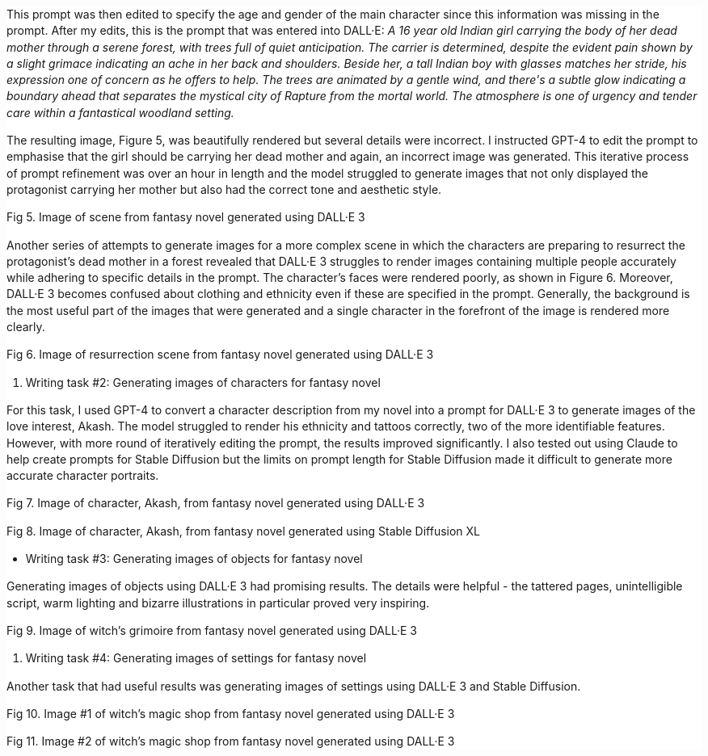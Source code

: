 This prompt was then edited to specify the age and gender of the main character since this information was missing in the prompt. After my edits, this is the prompt that was entered into DALL·E: *A 16 year old Indian girl carrying the body of her dead mother through a serene forest, with trees full of quiet anticipation. The carrier is determined, despite the evident pain shown by a slight grimace indicating an ache in her back and shoulders. Beside her, a tall Indian boy with glasses matches her stride, his expression one of concern as he offers to help. The trees are animated by a gentle wind, and there's a subtle glow indicating a boundary ahead that separates the mystical city of Rapture from the mortal world. The atmosphere is one of urgency and tender care within a fantastical woodland setting.*

The resulting image, Figure 5, was beautifully rendered but several details were incorrect. I instructed GPT-4 to edit the prompt to emphasise that the girl should be carrying her dead mother and again, an incorrect image was generated. This iterative process of prompt refinement was over an hour in length and the model struggled to generate images that not only displayed the protagonist carrying her mother but also had the correct tone and aesthetic style.

Fig 5. Image of scene from fantasy novel generated using DALL·E 3

Another series of attempts to generate images for a more complex scene in which the characters are preparing to resurrect the protagonist’s dead mother in a forest revealed that DALL·E 3 struggles to render images containing multiple people accurately while adhering to specific details in the prompt. The character’s faces were rendered poorly, as shown in Figure 6. Moreover, DALL·E 3 becomes confused about clothing and ethnicity even if these are specified in the prompt. Generally, the background is the most useful part of the images that were generated and a single character in the forefront of the image is rendered more clearly.

Fig 6. Image of resurrection scene from fantasy novel generated using DALL·E 3

1. Writing task #2: Generating images of characters for fantasy novel

For this task, I used GPT-4 to convert a character description from my novel into a prompt for DALL·E 3 to generate images of the love interest, Akash. The model struggled to render his ethnicity and tattoos correctly, two of the more identifiable features. However, with more round of iteratively editing the prompt, the results improved significantly. I also tested out using Claude to help create prompts for Stable Diffusion but the limits on prompt length for Stable Diffusion made it difficult to generate more accurate character portraits.

Fig 7. Image of character, Akash, from fantasy novel generated using DALL·E 3

Fig 8. Image of character, Akash, from fantasy novel generated using Stable Diffusion XL

- Writing task #3: Generating images of objects for fantasy novel

Generating images of objects using DALL·E 3 had promising results. The details were helpful - the tattered pages, unintelligible script, warm lighting and bizarre illustrations in particular proved very inspiring.

Fig 9. Image of witch’s grimoire from fantasy novel generated using DALL·E 3

1. Writing task #4: Generating images of settings for fantasy novel

Another task that had useful results was generating images of settings using DALL·E 3 and Stable Diffusion.

Fig 10. Image #1 of witch’s magic shop from fantasy novel generated using DALL·E 3

Fig 11. Image #2 of witch’s magic shop from fantasy novel generated using DALL·E 3
